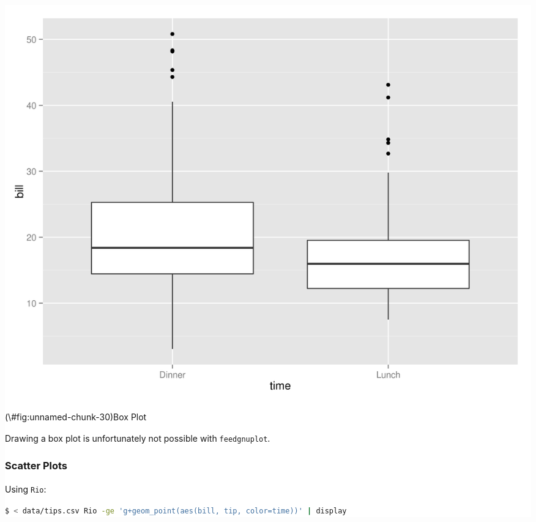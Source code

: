 <img src="images/rio-boxplot.png" alt="Box Plot"  />
<p class="caption">(\#fig:unnamed-chunk-30)Box Plot</p>
</div>

Drawing a box plot is unfortunately not possible with `feedgnuplot`.

### Scatter Plots 

Using `Rio`:


```bash
$ < data/tips.csv Rio -ge 'g+geom_point(aes(bill, tip, color=time))' | display
```

<div class="figure" style="text-align: center">